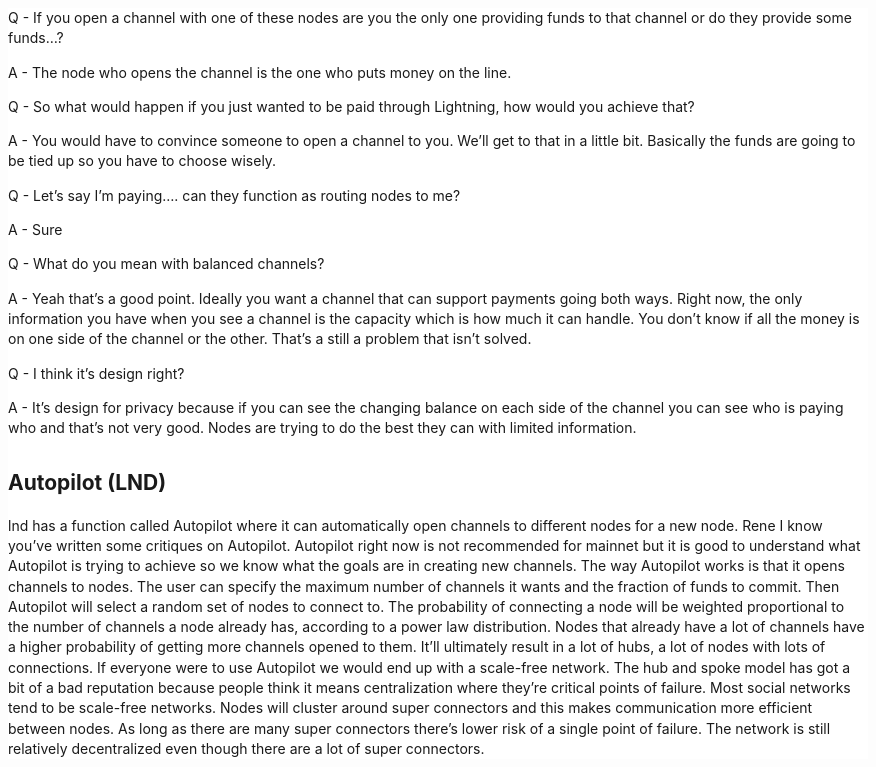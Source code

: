 Q - If you open a channel with one of these nodes are you the only one
providing funds to that channel or do they provide some funds…?

A - The node who opens the channel is the one who puts money on the
line.

Q - So what would happen if you just wanted to be paid through
Lightning, how would you achieve that?

A - You would have to convince someone to open a channel to you. We’ll
get to that in a little bit. Basically the funds are going to be tied up
so you have to choose wisely.

Q - Let’s say I’m paying…. can they function as routing nodes to me?

A - Sure

Q - What do you mean with balanced channels?

A - Yeah that’s a good point. Ideally you want a channel that can
support payments going both ways. Right now, the only information you
have when you see a channel is the capacity which is how much it can
handle. You don’t know if all the money is on one side of the channel or
the other. That’s a still a problem that isn’t solved.

Q - I think it’s design right?

A - It’s design for privacy because if you can see the changing balance
on each side of the channel you can see who is paying who and that’s not
very good. Nodes are trying to do the best they can with limited
information.

## Autopilot (LND)

lnd has a function called Autopilot where it can automatically open
channels to different nodes for a new node. Rene I know you’ve written
some critiques on Autopilot. Autopilot right now is not recommended for
mainnet but it is good to understand what Autopilot is trying to achieve
so we know what the goals are in creating new channels. The way
Autopilot works is that it opens channels to nodes. The user can specify
the maximum number of channels it wants and the fraction of funds to
commit. Then Autopilot will select a random set of nodes to connect to.
The probability of connecting a node will be weighted proportional to
the number of channels a node already has, according to a power law
distribution. Nodes that already have a lot of channels have a higher
probability of getting more channels opened to them. It’ll ultimately
result in a lot of hubs, a lot of nodes with lots of connections. If
everyone were to use Autopilot we would end up with a scale-free
network. The hub and spoke model has got a bit of a bad reputation
because people think it means centralization where they’re critical
points of failure. Most social networks tend to be scale-free networks.
Nodes will cluster around super connectors and this makes communication
more efficient between nodes. As long as there are many super connectors
there’s lower risk of a single point of failure. The network is still
relatively decentralized even though there are a lot of super
connectors.
